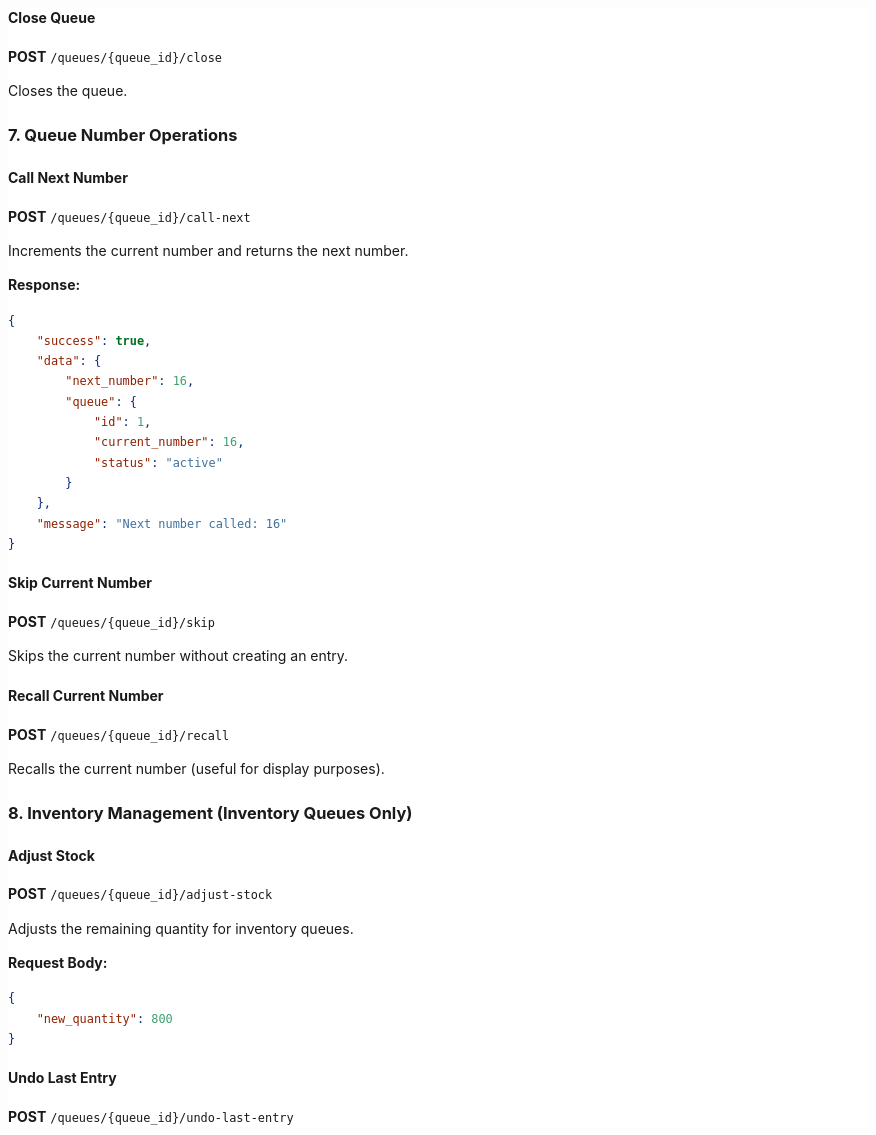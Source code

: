 #### Close Queue
**POST** `/queues/{queue_id}/close`

Closes the queue.

### 7. Queue Number Operations

#### Call Next Number
**POST** `/queues/{queue_id}/call-next`

Increments the current number and returns the next number.

**Response:**
```json
{
    "success": true,
    "data": {
        "next_number": 16,
        "queue": {
            "id": 1,
            "current_number": 16,
            "status": "active"
        }
    },
    "message": "Next number called: 16"
}
```

#### Skip Current Number
**POST** `/queues/{queue_id}/skip`

Skips the current number without creating an entry.

#### Recall Current Number
**POST** `/queues/{queue_id}/recall`

Recalls the current number (useful for display purposes).

### 8. Inventory Management (Inventory Queues Only)

#### Adjust Stock
**POST** `/queues/{queue_id}/adjust-stock`

Adjusts the remaining quantity for inventory queues.

**Request Body:**
```json
{
    "new_quantity": 800
}
```

#### Undo Last Entry
**POST** `/queues/{queue_id}/undo-last-entry`
